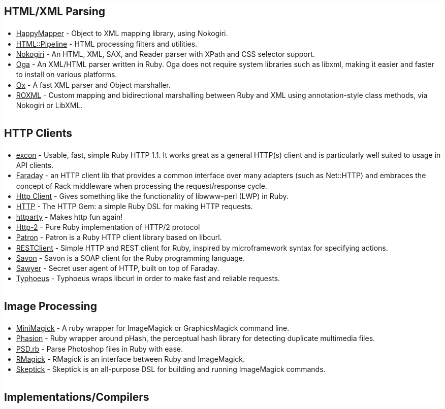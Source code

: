 ## HTML/XML Parsing

  * [HappyMapper](https://github.com/dam5s/happymapper) - Object to XML mapping library, using Nokogiri.
  * [HTML::Pipeline](https://github.com/jch/html-pipeline) - HTML processing filters and utilities.
  * [Nokogiri](http://nokogiri.org) - An HTML, XML, SAX, and Reader parser with XPath and CSS selector support.
  * [Oga](https://github.com/YorickPeterse/oga) - An XML/HTML parser written in Ruby. Oga does not require system libraries such as libxml, making it easier and faster to install on various platforms.
  * [Ox](https://github.com/ohler55/ox) - A fast XML parser and Object marshaller.
  * [ROXML](https://github.com/Empact/roxml) - Custom mapping and bidirectional marshalling between Ruby and XML using annotation-style class methods, via Nokogiri or LibXML.

## HTTP Clients

  * [excon](https://github.com/excon/excon) - Usable, fast, simple Ruby HTTP 1.1. It works great as a general HTTP(s) client and is particularly well suited to usage in API clients.
  * [Faraday](https://github.com/lostisland/faraday) - an HTTP client lib that provides a common interface over many adapters (such as Net::HTTP) and embraces the concept of Rack middleware when processing the request/response cycle.
  * [Http Client](https://github.com/nahi/httpclient) - Gives something like the functionality of libwww-perl (LWP) in Ruby.
  * [HTTP](https://github.com/httprb/http) - The HTTP Gem: a simple Ruby DSL for making HTTP requests.
  * [httparty](https://github.com/jnunemaker/httparty) - Makes http fun again!
  * [Http-2](https://github.com/igrigorik/http-2) - Pure Ruby implementation of HTTP/2 protocol
  * [Patron](https://github.com/toland/patron) - Patron is a Ruby HTTP client library based on libcurl.
  * [RESTClient](https://github.com/rest-client/rest-client) - Simple HTTP and REST client for Ruby, inspired by microframework syntax for specifying actions.
  * [Savon](https://github.com/savonrb/savon) - Savon is a SOAP client for the Ruby programming language.
  * [Sawyer](https://github.com/lostisland/sawyer) - Secret user agent of HTTP, built on top of Faraday.
  * [Typhoeus](https://github.com/typhoeus/typhoeus) - Typhoeus wraps libcurl in order to make fast and reliable requests.

## Image Processing

  * [MiniMagick](https://github.com/minimagick/minimagick) - A ruby wrapper for ImageMagick or GraphicsMagick command line.
  * [Phasion](https://github.com/westonplatter/phashion) - Ruby wrapper around pHash, the perceptual hash library for detecting duplicate multimedia files.
  * [PSD.rb](https://github.com/layervault/psd.rb) - Parse Photoshop files in Ruby with ease.
  * [RMagick](https://github.com/rmagick/rmagick) - RMagick is an interface between Ruby and ImageMagick.
  * [Skeptick](https://github.com/maxim/skeptick) - Skeptick is an all-purpose DSL for building and running ImageMagick commands.

## Implementations/Compilers
